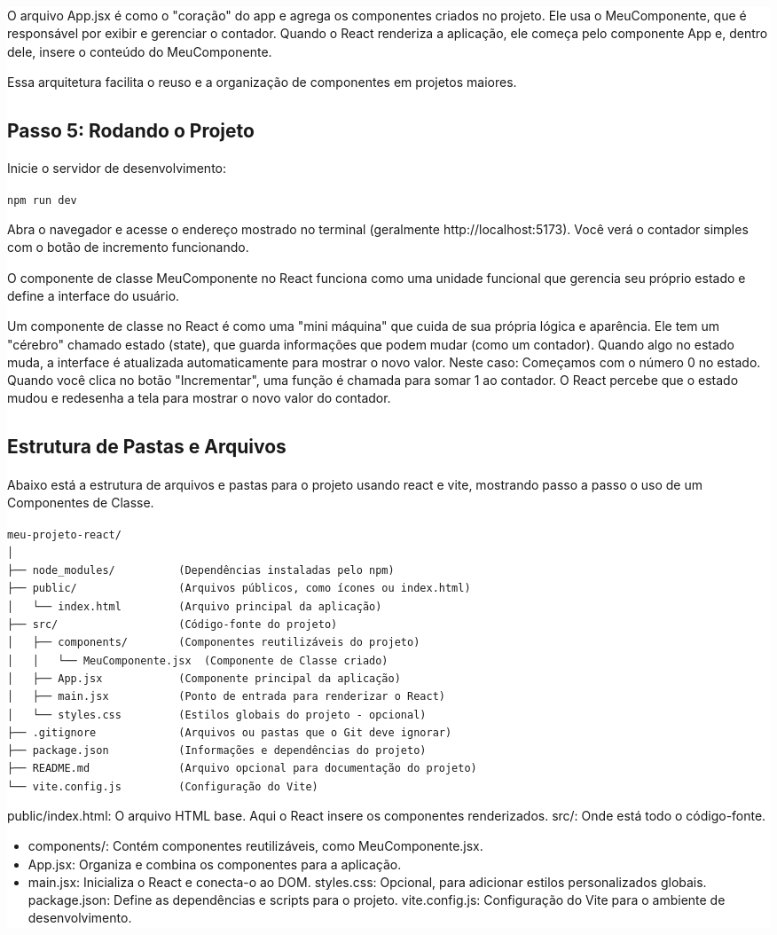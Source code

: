 O arquivo App.jsx é como o "coração" do app e agrega os componentes criados no projeto.
Ele usa o MeuComponente, que é responsável por exibir e gerenciar o contador.
Quando o React renderiza a aplicação, ele começa pelo componente App e, dentro dele, insere o conteúdo do MeuComponente.

Essa arquitetura facilita o reuso e a organização de componentes em projetos maiores.

## Passo 5: Rodando o Projeto
Inicie o servidor de desenvolvimento:
```
npm run dev
```
Abra o navegador e acesse o endereço mostrado no terminal (geralmente http://localhost:5173).
Você verá o contador simples com o botão de incremento funcionando.


O componente de classe MeuComponente no React funciona como uma unidade funcional que gerencia seu próprio estado e define a interface do usuário.

Um componente de classe no React é como uma "mini máquina" que cuida de sua própria lógica e aparência. Ele tem um "cérebro" chamado estado (state), que guarda informações que podem mudar (como um contador). Quando algo no estado muda, a interface é atualizada automaticamente para mostrar o novo valor.
Neste caso:
Começamos com o número 0 no estado.
Quando você clica no botão "Incrementar", uma função é chamada para somar 1 ao contador.
O React percebe que o estado mudou e redesenha a tela para mostrar o novo valor do contador.


## Estrutura de Pastas e Arquivos
Abaixo está a estrutura de arquivos e pastas para o projeto usando react e vite, mostrando passo a passo o uso de um Componentes de Classe.

```
meu-projeto-react/
│
├── node_modules/          (Dependências instaladas pelo npm)
├── public/                (Arquivos públicos, como ícones ou index.html)
│   └── index.html         (Arquivo principal da aplicação)
├── src/                   (Código-fonte do projeto)
│   ├── components/        (Componentes reutilizáveis do projeto)
│   │   └── MeuComponente.jsx  (Componente de Classe criado)
│   ├── App.jsx            (Componente principal da aplicação)
│   ├── main.jsx           (Ponto de entrada para renderizar o React)
│   └── styles.css         (Estilos globais do projeto - opcional)
├── .gitignore             (Arquivos ou pastas que o Git deve ignorar)
├── package.json           (Informações e dependências do projeto)
├── README.md              (Arquivo opcional para documentação do projeto)
└── vite.config.js         (Configuração do Vite)
```

public/index.html: O arquivo HTML base. Aqui o React insere os componentes renderizados.
src/: Onde está todo o código-fonte.
- components/: Contém componentes reutilizáveis, como MeuComponente.jsx.
- App.jsx: Organiza e combina os componentes para a aplicação.
- main.jsx: Inicializa o React e conecta-o ao DOM.
styles.css: Opcional, para adicionar estilos personalizados globais.
package.json: Define as dependências e scripts para o projeto.
vite.config.js: Configuração do Vite para o ambiente de desenvolvimento.

